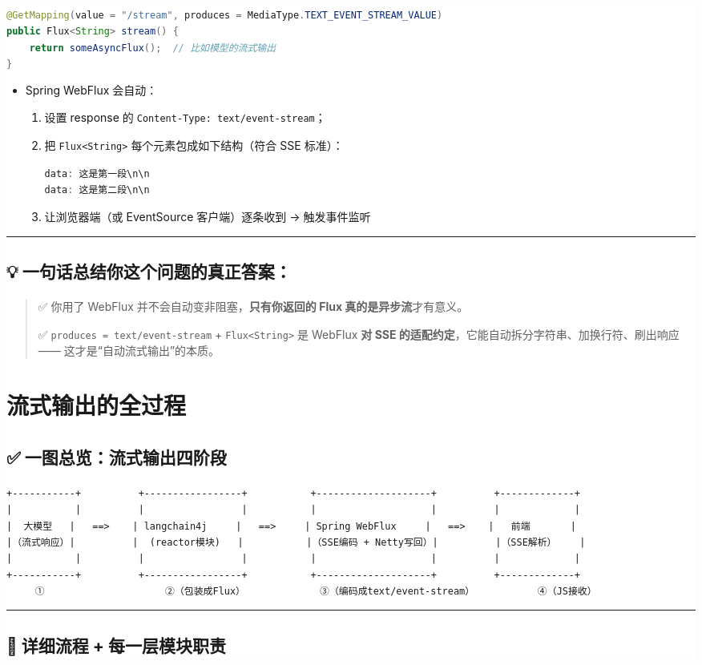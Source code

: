   ```java
  @GetMapping(value = "/stream", produces = MediaType.TEXT_EVENT_STREAM_VALUE)
  public Flux<String> stream() {
      return someAsyncFlux();  // 比如模型的流式输出
  }
  ```

- Spring WebFlux 会自动：

  1. 设置 response 的 `Content-Type: text/event-stream`；

  2. 把 `Flux<String>` 每个元素包成如下结构（符合 SSE 标准）：

     ```java
     data: 这是第一段\n\n
     data: 这是第二段\n\n
     ```

  3. 让浏览器端（或 EventSource 客户端）逐条收到 → 触发事件监听

------

## 💡 一句话总结你这个问题的真正答案：

> ✅ 你用了 WebFlux 并不会自动变非阻塞，**只有你返回的 Flux 真的是异步流**才有意义。
>
> ✅ `produces = text/event-stream` + `Flux<String>` 是 WebFlux **对 SSE 的适配约定**，它能自动拆分字符串、加换行符、刷出响应 —— 这才是“自动流式输出”的本质。





# 流式输出的全过程

## ✅ 一图总览：流式输出四阶段

```
+-----------+          +-----------------+           +--------------------+          +-------------+
|           |          |                 |           |                    |          |             |
|  大模型   |   ==>    | langchain4j     |   ==>     | Spring WebFlux     |   ==>    |   前端       |
|（流式响应）|          |  (reactor模块)   |           |（SSE编码 + Netty写回）|          |（SSE解析）    |
|           |          |                 |           |                    |          |             |
+-----------+          +-----------------+           +--------------------+          +-------------+
     ①                     ②（包装成Flux）             ③（编码成text/event-stream）           ④（JS接收）
```

------

## 🧠 详细流程 + 每一层模块职责
